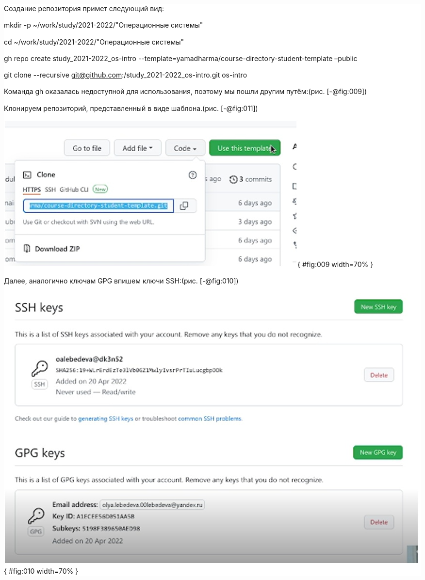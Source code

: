 Создание репозитория примет следующий вид: 

mkdir -p ~/work/study/2021-2022/"Операционные системы" 

cd ~/work/study/2021-2022/"Операционные системы" 

gh repo create study_2021-2022_os-intro --template=yamadharma/course-directory-student-template –public

git clone --recursive git@github.com:/study_2021-2022_os-intro.git os-intro

Команда gh оказалась недоступной для использования, поэтому мы пошли другим путём:(рис. [-@fig:009])

Клонируем репозиторий, представленный в виде шаблона.(рис. [-@fig:011])

![Копируем ссылку на репозиторий](image/9.jpg){ #fig:009 width=70% }

Далее, аналогично ключам GPG впишем ключи SSH:(рис. [-@fig:010])

![Добавление первых ключей](image/10.jpg){ #fig:010 width=70% }
